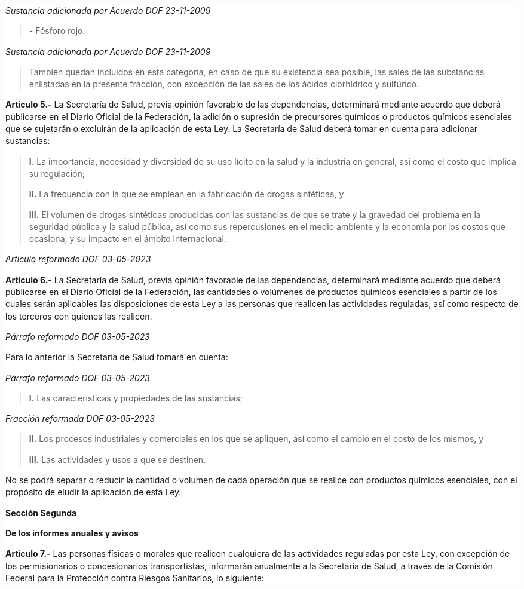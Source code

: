 *Sustancia adicionada por Acuerdo DOF 23-11-2009*

> \- Fósforo rojo.

*Sustancia adicionada por Acuerdo DOF 23-11-2009*

> También quedan incluidos en esta categoría, en caso de que su existencia sea posible, las sales de las substancias enlistadas en la presente fracción, con excepción de las sales de los ácidos clorhídrico y sulfúrico.

**Artículo 5.-** La Secretaría de Salud, previa opinión favorable de las dependencias, determinará mediante acuerdo que deberá publicarse en el Diario Oficial de la Federación, la adición o supresión de precursores químicos o productos químicos esenciales que se sujetarán o excluirán de la aplicación de esta Ley. La Secretaría de Salud deberá tomar en cuenta para adicionar sustancias:

> **I.** La importancia, necesidad y diversidad de su uso lícito en la salud y la industria en general, así como el costo que implica su regulación;
>
> **II.** La frecuencia con la que se emplean en la fabricación de drogas sintéticas, y
>
> **III.** El volumen de drogas sintéticas producidas con las sustancias de que se trate y la gravedad del problema en la seguridad pública y la salud pública, así como sus repercusiones en el medio ambiente y la economía por los costos que ocasiona, y su impacto en el ámbito internacional.

*Artículo reformado DOF 03-05-2023*

**Artículo 6.-** La Secretaría de Salud, previa opinión favorable de las dependencias, determinará mediante acuerdo que deberá publicarse en el Diario Oficial de la Federación, las cantidades o volúmenes de productos químicos esenciales a partir de los cuales serán aplicables las disposiciones de esta Ley a las personas que realicen las actividades reguladas, así como respecto de los terceros con quienes las realicen.

*Párrafo reformado DOF 03-05-2023*

Para lo anterior la Secretaría de Salud tomará en cuenta:

*Párrafo reformado DOF 03-05-2023*

> **I.** Las características y propiedades de las sustancias;

*Fracción reformada DOF 03-05-2023*

> **II.** Los procesos industriales y comerciales en los que se apliquen, así como el cambio en el costo de los mismos, y
>
> **III.** Las actividades y usos a que se destinen.

No se podrá separar o reducir la cantidad o volumen de cada operación que se realice con productos químicos esenciales, con el propósito de eludir la aplicación de esta Ley.

**Sección Segunda**

**De los informes anuales y avisos**

**Artículo 7.-** Las personas físicas o morales que realicen cualquiera de las actividades reguladas por esta Ley, con excepción de los permisionarios o concesionarios transportistas, informarán anualmente a la Secretaría de Salud, a través de la Comisión Federal para la Protección contra Riesgos Sanitarios, lo siguiente:
